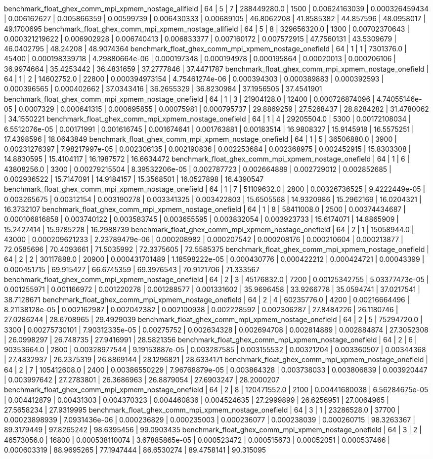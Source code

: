 benchmark_float_ghex_comm_mpi_xpmem_nostage_allfield | 64 |    5 |      7 | 288449280.0 |          1500 |  0.00624163039 | 0.000326459434 | 0.006162627 | 0.005866359 |   0.00599739 |  0.006430333 |   0.00689105 | 46.8062208 |   41.8585382 |     44.857596 |    48.0958017 |    49.1700695
benchmark_float_ghex_comm_mpi_xpmem_nostage_allfield | 64 |    5 |      8 | 329656320.0 |          1300 |  0.00702370643 | 0.000321219622 | 0.006902928 | 0.006740413 |  0.006833377 |  0.007160172 |  0.007572915 | 47.7560131 |   43.5309679 |    46.0402795 |      48.24208 |    48.9074364
benchmark_float_ghex_comm_mpi_xpmem_nostage_onefield | 64 |    1 |      1 |   7301376.0 |         45400 | 0.000198339718 | 4.29880664e-06 | 0.000197348 | 0.000194978 |  0.000195864 |   0.00020013 |  0.000206106 | 36.9974664 |   35.4253442 |    36.4831659 |    37.2777846 |    37.4471787
benchmark_float_ghex_comm_mpi_xpmem_nostage_onefield | 64 |    1 |      2 |  14602752.0 |         22800 | 0.000394973154 | 4.75461274e-06 | 0.000394303 | 0.000389883 |  0.000392593 |  0.000396565 |  0.000402662 | 37.0343416 |   36.2655329 |    36.8230984 |    37.1956505 |    37.4541901
benchmark_float_ghex_comm_mpi_xpmem_nostage_onefield | 64 |    1 |      3 |  21904128.0 |         12400 | 0.000726874096 | 4.74055146e-05 |   0.0007329 | 0.000641315 |  0.000695855 |   0.00075981 |  0.000795737 | 29.8869259 |   27.5268437 |    28.8284282 |    31.4780062 |    34.1550221
benchmark_float_ghex_comm_mpi_xpmem_nostage_onefield | 64 |    1 |      4 |  29205504.0 |          5300 |  0.00172108034 |  6.5512076e-05 |  0.00171991 | 0.001616745 |  0.001674641 |  0.001763881 |   0.00183514 | 16.9808327 |   15.9145918 |    16.5575251 |    17.4398596 |    18.0643849
benchmark_float_ghex_comm_mpi_xpmem_nostage_onefield | 64 |    1 |      5 |  36506880.0 |          3900 |  0.00231276397 | 7.98217997e-05 | 0.002306135 | 0.002190836 |  0.002253684 |  0.002368975 |  0.002452915 | 15.8303308 |   14.8830595 |    15.4104117 |    16.1987572 |    16.6634472
benchmark_float_ghex_comm_mpi_xpmem_nostage_onefield | 64 |    1 |      6 |  43808256.0 |          3300 |  0.00279215504 | 8.39532206e-05 | 0.002787723 | 0.002664889 |  0.002729012 |  0.002852685 |  0.002936522 | 15.7147091 |   14.9184157 |    15.3568501 |    16.0527898 |    16.4390547
benchmark_float_ghex_comm_mpi_xpmem_nostage_onefield | 64 |    1 |      7 |  51109632.0 |          2800 |  0.00326736525 |  9.4222449e-05 | 0.003265675 |  0.00312154 |  0.003190278 |  0.003341325 |  0.003422803 | 15.6505568 |   14.9320986 |    15.2962169 |    16.0204321 |    16.3732107
benchmark_float_ghex_comm_mpi_xpmem_nostage_onefield | 64 |    1 |      8 |  58411008.0 |          2500 |  0.00374434687 | 0.000106816858 | 0.003740122 | 0.003583745 |  0.003655595 |  0.003832054 |  0.003923733 | 15.6174071 |   14.8865909 |    15.2427414 |    15.9785228 |    16.2988739
benchmark_float_ghex_comm_mpi_xpmem_nostage_onefield | 64 |    2 |      1 |  15058944.0 |         43000 | 0.000209621233 | 2.23789479e-06 | 0.000208982 | 0.000207542 |  0.000208176 |  0.000210604 |  0.000213877 | 72.0585696 |   70.4093661 |    71.5035992 |    72.3375605 |    72.5585375
benchmark_float_ghex_comm_mpi_xpmem_nostage_onefield | 64 |    2 |      2 |  30117888.0 |         20900 | 0.000431701489 | 1.18598222e-05 | 0.000430776 | 0.000422212 |  0.000424721 |   0.00043399 |  0.000451715 |  69.915427 |   66.6745359 |    69.3976543 |    70.9121706 |     71.333567
benchmark_float_ghex_comm_mpi_xpmem_nostage_onefield | 64 |    2 |      3 |  45176832.0 |          7200 |  0.00125342755 | 5.03377473e-05 | 0.001255971 | 0.001166972 |  0.001220278 |  0.001288577 |  0.001331602 | 35.9696458 |   33.9266778 |    35.0594741 |    37.0217541 |    38.7128671
benchmark_float_ghex_comm_mpi_xpmem_nostage_onefield | 64 |    2 |      4 |  60235776.0 |          4200 |  0.00216664496 | 8.21138128e-05 | 0.002162987 | 0.002042382 |  0.002100938 |  0.002228592 |  0.002306287 | 27.8484226 |   26.1180746 |    27.0286244 |    28.6708965 |    29.4929039
benchmark_float_ghex_comm_mpi_xpmem_nostage_onefield | 64 |    2 |      5 |  75294720.0 |          3300 |  0.00275730101 | 7.90312335e-05 |  0.00275752 | 0.002634328 |  0.002694708 |  0.002814889 |  0.002884874 | 27.3052308 |   26.0998297 |     26.748735 |    27.9416991 |    28.5821356
benchmark_float_ghex_comm_mpi_xpmem_nostage_onefield | 64 |    2 |      6 |  90353664.0 |          2800 |  0.00328977544 | 9.19153887e-05 | 0.003287585 | 0.003155532 |   0.00321204 |  0.003360507 |   0.00344368 | 27.4832937 |   26.2375319 |    26.8869144 |    28.1296821 |    28.6334171
benchmark_float_ghex_comm_mpi_xpmem_nostage_onefield | 64 |    2 |      7 | 105412608.0 |          2400 |  0.00386550229 | 7.96768879e-05 | 0.003864328 | 0.003738033 |  0.003806839 |  0.003920447 |  0.003997642 | 27.2783801 |   26.3686963 |    26.8879054 |    27.6903247 |    28.2000207
benchmark_float_ghex_comm_mpi_xpmem_nostage_onefield | 64 |    2 |      8 | 120471552.0 |          2100 |  0.00441680038 | 6.56284675e-05 | 0.004412879 |  0.00431303 |  0.004370323 |  0.004460836 |  0.004524635 | 27.2999899 |   26.6256951 |    27.0064965 |    27.5658234 |    27.9319995
benchmark_float_ghex_comm_mpi_xpmem_nostage_onefield | 64 |    3 |      1 |  23286528.0 |         37700 |  0.00023898939 |  7.0931436e-06 | 0.000236829 | 0.000235003 |  0.000236077 |  0.000238039 |  0.000260715 | 98.3263367 |   89.3179449 |    97.8265242 |    98.6395456 |    99.0903435
benchmark_float_ghex_comm_mpi_xpmem_nostage_onefield | 64 |    3 |      2 |  46573056.0 |         16800 | 0.000538110074 | 3.67885865e-05 | 0.000523472 | 0.000515673 |   0.00052051 |  0.000537466 |  0.000603319 | 88.9695265 |   77.1947444 |    86.6530274 |    89.4758141 |     90.315095